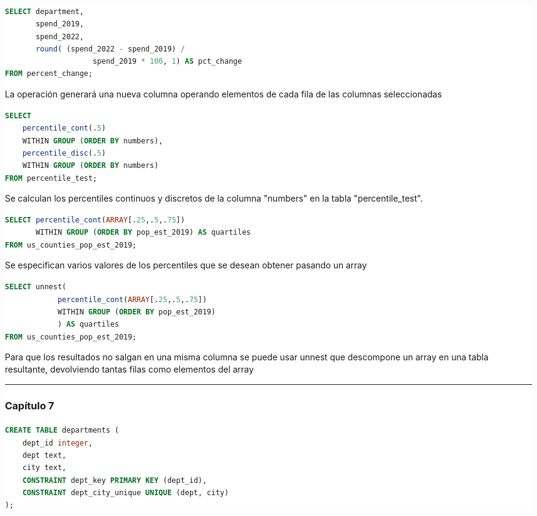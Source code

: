 ```sql
SELECT department,
       spend_2019,
       spend_2022,
       round( (spend_2022 - spend_2019) /
                    spend_2019 * 100, 1) AS pct_change
FROM percent_change;
```

La operación generará una nueva columna operando elementos de cada fila de las columnas seleccionadas

```sql
SELECT
    percentile_cont(.5)
    WITHIN GROUP (ORDER BY numbers),
    percentile_disc(.5)
    WITHIN GROUP (ORDER BY numbers)
FROM percentile_test;
```

Se calculan los percentiles continuos y discretos de la columna "numbers" en la tabla "percentile_test".

```sql
SELECT percentile_cont(ARRAY[.25,.5,.75])
       WITHIN GROUP (ORDER BY pop_est_2019) AS quartiles
FROM us_counties_pop_est_2019;
```

Se especifican varios valores de los percentiles que se desean obtener pasando un array

```sql
SELECT unnest(
            percentile_cont(ARRAY[.25,.5,.75])
            WITHIN GROUP (ORDER BY pop_est_2019)
            ) AS quartiles
FROM us_counties_pop_est_2019;
```

Para que los resultados no salgan en una misma columna se puede usar unnest que descompone un array en una tabla resultante, devolviendo tantas filas como elementos del array

---

### Capítulo 7

```sql
CREATE TABLE departments (
    dept_id integer,
    dept text,
    city text,
    CONSTRAINT dept_key PRIMARY KEY (dept_id),
    CONSTRAINT dept_city_unique UNIQUE (dept, city)
);
```
